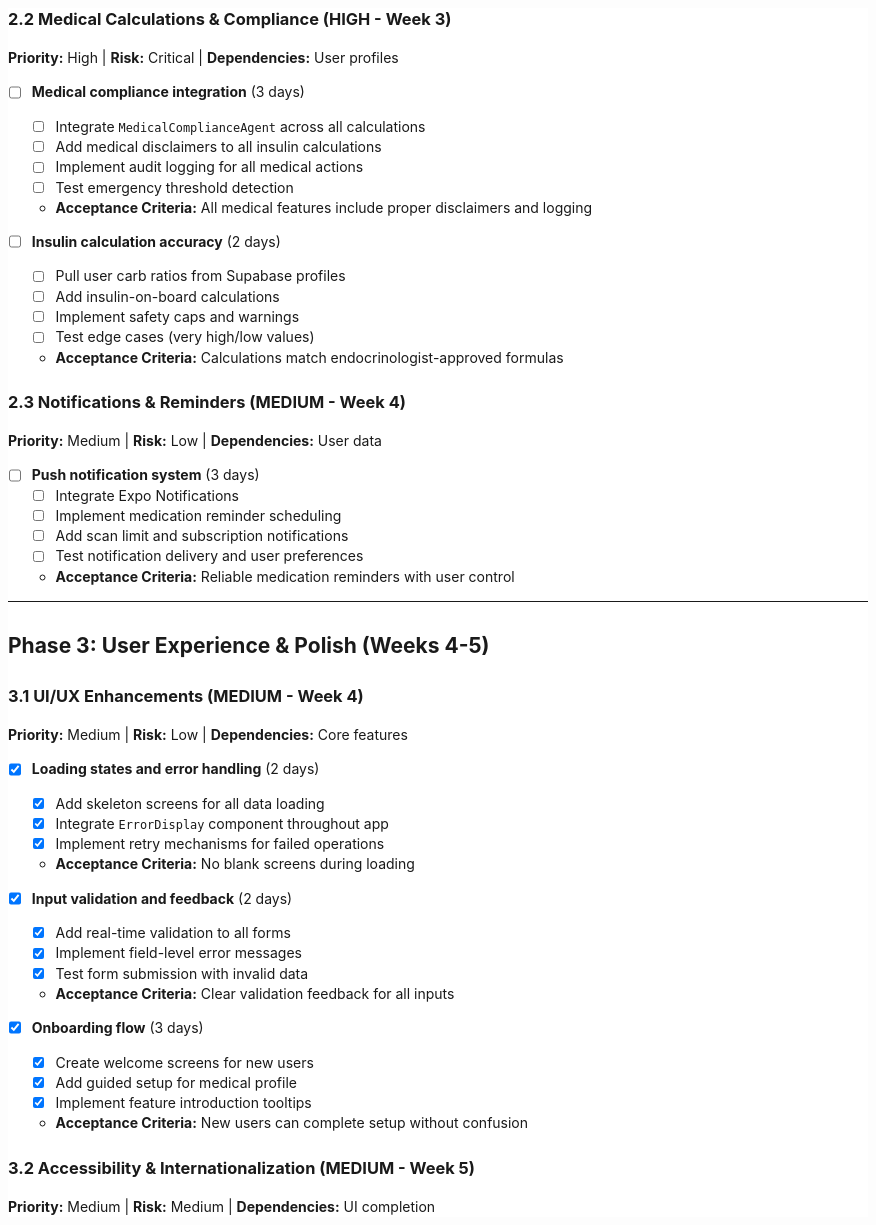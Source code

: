 ### 2.2 Medical Calculations & Compliance (HIGH - Week 3)
**Priority:** High | **Risk:** Critical | **Dependencies:** User profiles

- [ ] **Medical compliance integration** (3 days)
  - [ ] Integrate `MedicalComplianceAgent` across all calculations
  - [ ] Add medical disclaimers to all insulin calculations
  - [ ] Implement audit logging for all medical actions
  - [ ] Test emergency threshold detection
  - **Acceptance Criteria:** All medical features include proper disclaimers and logging

- [ ] **Insulin calculation accuracy** (2 days)
  - [ ] Pull user carb ratios from Supabase profiles
  - [ ] Add insulin-on-board calculations
  - [ ] Implement safety caps and warnings
  - [ ] Test edge cases (very high/low values)
  - **Acceptance Criteria:** Calculations match endocrinologist-approved formulas

### 2.3 Notifications & Reminders (MEDIUM - Week 4)
**Priority:** Medium | **Risk:** Low | **Dependencies:** User data

- [ ] **Push notification system** (3 days)
  - [ ] Integrate Expo Notifications
  - [ ] Implement medication reminder scheduling
  - [ ] Add scan limit and subscription notifications
  - [ ] Test notification delivery and user preferences
  - **Acceptance Criteria:** Reliable medication reminders with user control

---

## Phase 3: User Experience & Polish (Weeks 4-5)

### 3.1 UI/UX Enhancements (MEDIUM - Week 4)
**Priority:** Medium | **Risk:** Low | **Dependencies:** Core features

- [x] **Loading states and error handling** (2 days)
  - [x] Add skeleton screens for all data loading
  - [x] Integrate `ErrorDisplay` component throughout app
  - [x] Implement retry mechanisms for failed operations
  - **Acceptance Criteria:** No blank screens during loading

- [x] **Input validation and feedback** (2 days)
  - [x] Add real-time validation to all forms
  - [x] Implement field-level error messages
  - [x] Test form submission with invalid data
  - **Acceptance Criteria:** Clear validation feedback for all inputs

- [x] **Onboarding flow** (3 days)
  - [x] Create welcome screens for new users
  - [x] Add guided setup for medical profile
  - [x] Implement feature introduction tooltips
  - **Acceptance Criteria:** New users can complete setup without confusion

### 3.2 Accessibility & Internationalization (MEDIUM - Week 5)
**Priority:** Medium | **Risk:** Medium | **Dependencies:** UI completion
